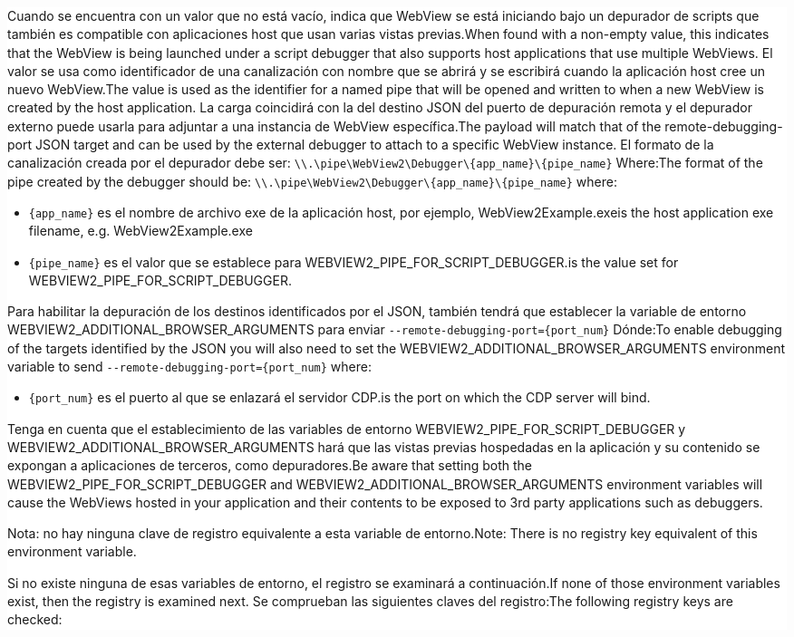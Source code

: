 <span data-ttu-id="c7e9e-158">Cuando se encuentra con un valor que no está vacío, indica que WebView se está iniciando bajo un depurador de scripts que también es compatible con aplicaciones host que usan varias vistas previas.</span><span class="sxs-lookup"><span data-stu-id="c7e9e-158">When found with a non-empty value, this indicates that the WebView is being launched under a script debugger that also supports host applications that use multiple WebViews.</span></span> <span data-ttu-id="c7e9e-159">El valor se usa como identificador de una canalización con nombre que se abrirá y se escribirá cuando la aplicación host cree un nuevo WebView.</span><span class="sxs-lookup"><span data-stu-id="c7e9e-159">The value is used as the identifier for a named pipe that will be opened and written to when a new WebView is created by the host application.</span></span> <span data-ttu-id="c7e9e-160">La carga coincidirá con la del destino JSON del puerto de depuración remota y el depurador externo puede usarla para adjuntar a una instancia de WebView específica.</span><span class="sxs-lookup"><span data-stu-id="c7e9e-160">The payload will match that of the remote-debugging-port JSON target and can be used by the external debugger to attach to a specific WebView instance.</span></span> <span data-ttu-id="c7e9e-161">El formato de la canalización creada por el depurador debe ser: `\\.\pipe\WebView2\Debugger\{app_name}\{pipe_name}` Where:</span><span class="sxs-lookup"><span data-stu-id="c7e9e-161">The format of the pipe created by the debugger should be: `\\.\pipe\WebView2\Debugger\{app_name}\{pipe_name}` where:</span></span>

* `{app_name}` <span data-ttu-id="c7e9e-162">es el nombre de archivo exe de la aplicación host, por ejemplo, WebView2Example.exe</span><span class="sxs-lookup"><span data-stu-id="c7e9e-162">is the host application exe filename, e.g. WebView2Example.exe</span></span>

* `{pipe_name}` <span data-ttu-id="c7e9e-163">es el valor que se establece para WEBVIEW2_PIPE_FOR_SCRIPT_DEBUGGER.</span><span class="sxs-lookup"><span data-stu-id="c7e9e-163">is the value set for WEBVIEW2_PIPE_FOR_SCRIPT_DEBUGGER.</span></span>

<span data-ttu-id="c7e9e-164">Para habilitar la depuración de los destinos identificados por el JSON, también tendrá que establecer la variable de entorno WEBVIEW2_ADDITIONAL_BROWSER_ARGUMENTS para enviar `--remote-debugging-port={port_num}` Dónde:</span><span class="sxs-lookup"><span data-stu-id="c7e9e-164">To enable debugging of the targets identified by the JSON you will also need to set the WEBVIEW2_ADDITIONAL_BROWSER_ARGUMENTS environment variable to send `--remote-debugging-port={port_num}` where:</span></span>

* `{port_num}` <span data-ttu-id="c7e9e-165">es el puerto al que se enlazará el servidor CDP.</span><span class="sxs-lookup"><span data-stu-id="c7e9e-165">is the port on which the CDP server will bind.</span></span>

<span data-ttu-id="c7e9e-166">Tenga en cuenta que el establecimiento de las variables de entorno WEBVIEW2_PIPE_FOR_SCRIPT_DEBUGGER y WEBVIEW2_ADDITIONAL_BROWSER_ARGUMENTS hará que las vistas previas hospedadas en la aplicación y su contenido se expongan a aplicaciones de terceros, como depuradores.</span><span class="sxs-lookup"><span data-stu-id="c7e9e-166">Be aware that setting both the WEBVIEW2_PIPE_FOR_SCRIPT_DEBUGGER and WEBVIEW2_ADDITIONAL_BROWSER_ARGUMENTS environment variables will cause the WebViews hosted in your application and their contents to be exposed to 3rd party applications such as debuggers.</span></span>

<span data-ttu-id="c7e9e-167">Nota: no hay ninguna clave de registro equivalente a esta variable de entorno.</span><span class="sxs-lookup"><span data-stu-id="c7e9e-167">Note: There is no registry key equivalent of this environment variable.</span></span>

<span data-ttu-id="c7e9e-168">Si no existe ninguna de esas variables de entorno, el registro se examinará a continuación.</span><span class="sxs-lookup"><span data-stu-id="c7e9e-168">If none of those environment variables exist, then the registry is examined next.</span></span> <span data-ttu-id="c7e9e-169">Se comprueban las siguientes claves del registro:</span><span class="sxs-lookup"><span data-stu-id="c7e9e-169">The following registry keys are checked:</span></span>

